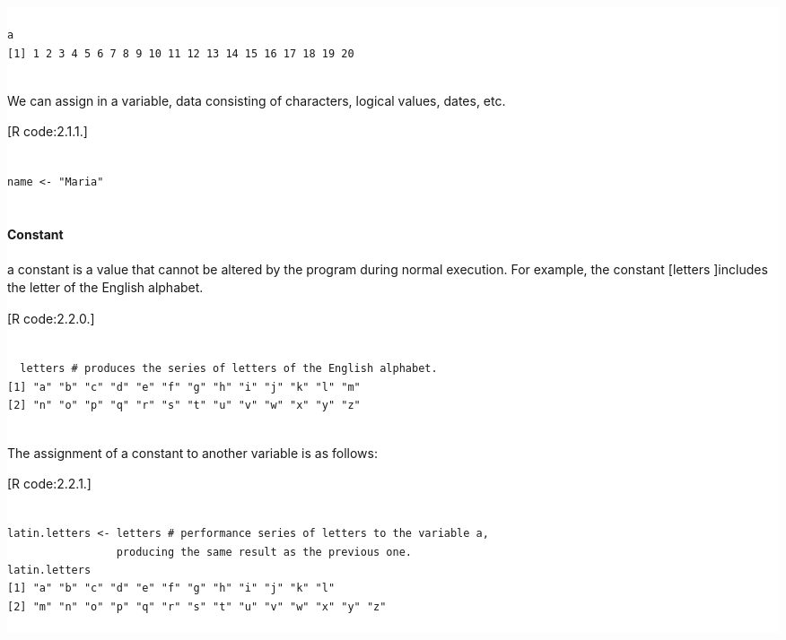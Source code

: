 ``` {.listings}
 
a 
[1] 1 2 3 4 5 6 7 8 9 10 11 12 13 14 15 16 17 18 19 20
 
```

We can assign in a variable, data consisting of characters, logical
values, dates, etc.

<div class="flushright">

[R code:2.1.1.]

</div>

``` {.listings}
 
name <- "Maria"
 
```

#### Constant

a constant is a value that cannot be altered by the program during
normal execution. For example, the constant [letters
]includes the letter of the English alphabet.

<div class="flushright">

[R code:2.2.0.]

</div>

``` {.listings}
 
  letters # produces the series of letters of the English alphabet. 
[1] "a" "b" "c" "d" "e" "f" "g" "h" "i" "j" "k" "l" "m" 
[2] "n" "o" "p" "q" "r" "s" "t" "u" "v" "w" "x" "y" "z"
 
```

The assignment of a constant to another variable is as follows:

<div class="flushright">

[R code:2.2.1.]

</div>

``` {.listings}
 
latin.letters <- letters # performance series of letters to the variable a, 
                 producing the same result as the previous one. 
latin.letters 
[1] "a" "b" "c" "d" "e" "f" "g" "h" "i" "j" "k" "l" 
[2] "m" "n" "o" "p" "q" "r" "s" "t" "u" "v" "w" "x" "y" "z"
 
```
